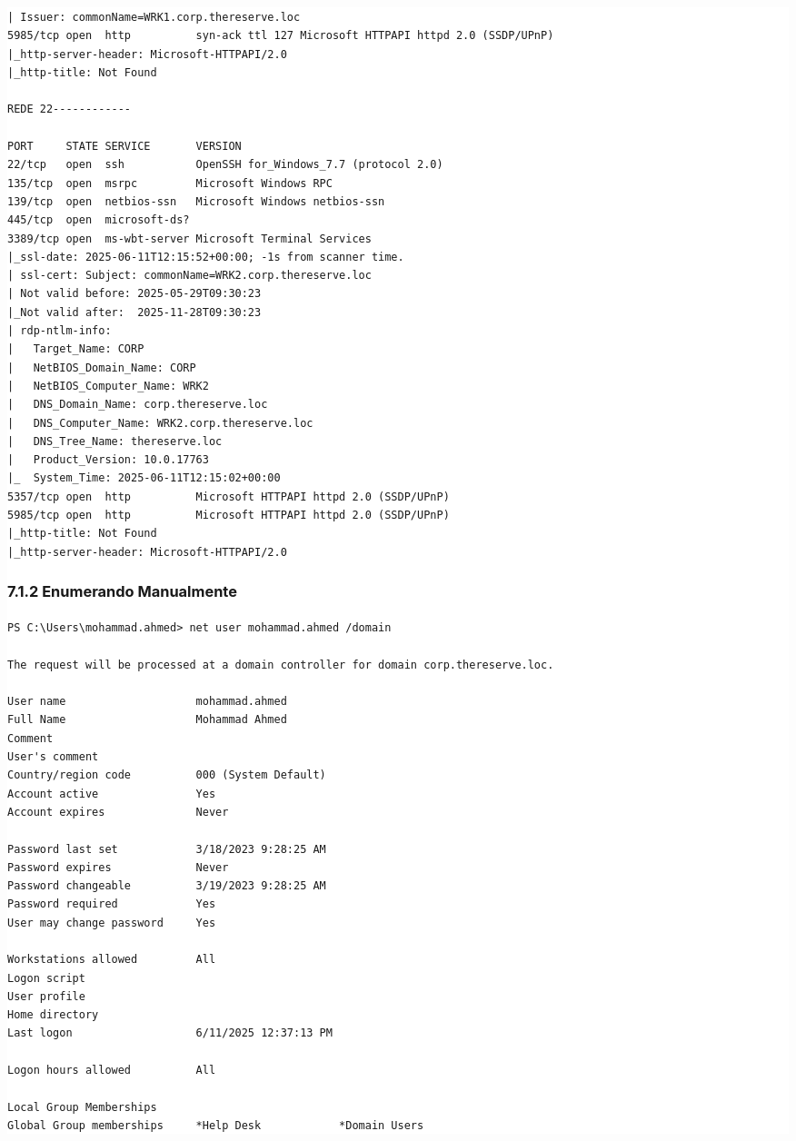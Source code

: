 ```
| Issuer: commonName=WRK1.corp.thereserve.loc
5985/tcp open  http          syn-ack ttl 127 Microsoft HTTPAPI httpd 2.0 (SSDP/UPnP)
|_http-server-header: Microsoft-HTTPAPI/2.0
|_http-title: Not Found

REDE 22------------

PORT     STATE SERVICE       VERSION
22/tcp   open  ssh           OpenSSH for_Windows_7.7 (protocol 2.0)
135/tcp  open  msrpc         Microsoft Windows RPC
139/tcp  open  netbios-ssn   Microsoft Windows netbios-ssn
445/tcp  open  microsoft-ds?
3389/tcp open  ms-wbt-server Microsoft Terminal Services
|_ssl-date: 2025-06-11T12:15:52+00:00; -1s from scanner time.
| ssl-cert: Subject: commonName=WRK2.corp.thereserve.loc
| Not valid before: 2025-05-29T09:30:23
|_Not valid after:  2025-11-28T09:30:23
| rdp-ntlm-info: 
|   Target_Name: CORP
|   NetBIOS_Domain_Name: CORP
|   NetBIOS_Computer_Name: WRK2
|   DNS_Domain_Name: corp.thereserve.loc
|   DNS_Computer_Name: WRK2.corp.thereserve.loc
|   DNS_Tree_Name: thereserve.loc
|   Product_Version: 10.0.17763
|_  System_Time: 2025-06-11T12:15:02+00:00
5357/tcp open  http          Microsoft HTTPAPI httpd 2.0 (SSDP/UPnP)
5985/tcp open  http          Microsoft HTTPAPI httpd 2.0 (SSDP/UPnP)
|_http-title: Not Found
|_http-server-header: Microsoft-HTTPAPI/2.0
```

### 7.1.2 Enumerando Manualmente

```
PS C:\Users\mohammad.ahmed> net user mohammad.ahmed /domain

The request will be processed at a domain controller for domain corp.thereserve.loc.

User name                    mohammad.ahmed
Full Name                    Mohammad Ahmed
Comment
User's comment
Country/region code          000 (System Default)
Account active               Yes
Account expires              Never

Password last set            3/18/2023 9:28:25 AM
Password expires             Never
Password changeable          3/19/2023 9:28:25 AM
Password required            Yes
User may change password     Yes

Workstations allowed         All
Logon script
User profile
Home directory
Last logon                   6/11/2025 12:37:13 PM

Logon hours allowed          All

Local Group Memberships
Global Group memberships     *Help Desk            *Domain Users
```